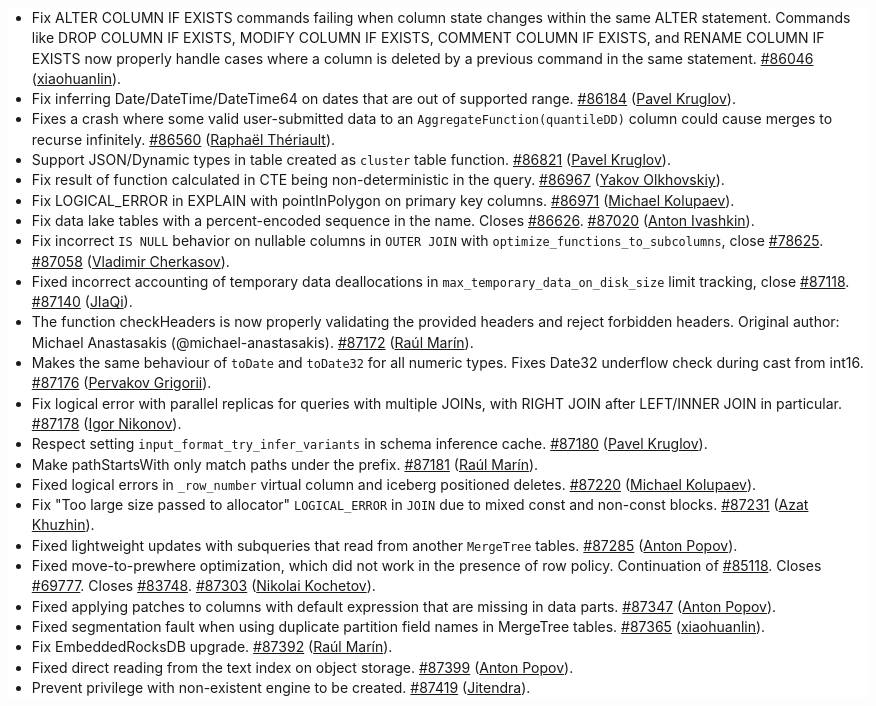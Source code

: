 * Fix ALTER COLUMN IF EXISTS commands failing when column state changes within the same ALTER statement. Commands like DROP COLUMN IF EXISTS, MODIFY COLUMN IF EXISTS, COMMENT COLUMN IF EXISTS, and RENAME COLUMN IF EXISTS now properly handle cases where a column is deleted by a previous command in the same statement. [#86046](https://github.com/ClickHouse/ClickHouse/pull/86046) ([xiaohuanlin](https://github.com/xiaohuanlin)).
* Fix inferring Date/DateTime/DateTime64 on dates that are out of supported range. [#86184](https://github.com/ClickHouse/ClickHouse/pull/86184) ([Pavel Kruglov](https://github.com/Avogar)).
* Fixes a crash where some valid user-submitted data to an `AggregateFunction(quantileDD)` column could cause merges to recurse infinitely. [#86560](https://github.com/ClickHouse/ClickHouse/pull/86560) ([Raphaël Thériault](https://github.com/raphael-theriault-swi)).
* Support JSON/Dynamic types in table created as `cluster` table function. [#86821](https://github.com/ClickHouse/ClickHouse/pull/86821) ([Pavel Kruglov](https://github.com/Avogar)).
* Fix result of function calculated in CTE being non-deterministic in the query. [#86967](https://github.com/ClickHouse/ClickHouse/pull/86967) ([Yakov Olkhovskiy](https://github.com/yakov-olkhovskiy)).
* Fix LOGICAL_ERROR in EXPLAIN with pointInPolygon on primary key columns. [#86971](https://github.com/ClickHouse/ClickHouse/pull/86971) ([Michael Kolupaev](https://github.com/al13n321)).
* Fix data lake tables with a percent-encoded sequence in the name. Closes [#86626](https://github.com/ClickHouse/ClickHouse/issues/86626). [#87020](https://github.com/ClickHouse/ClickHouse/pull/87020) ([Anton Ivashkin](https://github.com/ianton-ru)).
* Fix incorrect `IS NULL` behavior on nullable columns in `OUTER JOIN` with `optimize_functions_to_subcolumns`, close [#78625](https://github.com/ClickHouse/ClickHouse/issues/78625). [#87058](https://github.com/ClickHouse/ClickHouse/pull/87058) ([Vladimir Cherkasov](https://github.com/vdimir)).
* Fixed incorrect accounting of temporary data deallocations in `max_temporary_data_on_disk_size` limit tracking, close [#87118](https://github.com/ClickHouse/ClickHouse/issues/87118). [#87140](https://github.com/ClickHouse/ClickHouse/pull/87140) ([JIaQi](https://github.com/JiaQiTang98)).
* The function checkHeaders is now properly validating the provided headers and reject forbidden headers. Original author: Michael Anastasakis (@michael-anastasakis). [#87172](https://github.com/ClickHouse/ClickHouse/pull/87172) ([Raúl Marín](https://github.com/Algunenano)).
* Makes the same behaviour of `toDate` and `toDate32` for all numeric types. Fixes Date32 underflow check during cast from int16. [#87176](https://github.com/ClickHouse/ClickHouse/pull/87176) ([Pervakov Grigorii](https://github.com/GrigoryPervakov)).
* Fix logical error with parallel replicas for queries with multiple JOINs, with RIGHT JOIN after LEFT/INNER JOIN in particular. [#87178](https://github.com/ClickHouse/ClickHouse/pull/87178) ([Igor Nikonov](https://github.com/devcrafter)).
* Respect setting `input_format_try_infer_variants` in schema inference cache. [#87180](https://github.com/ClickHouse/ClickHouse/pull/87180) ([Pavel Kruglov](https://github.com/Avogar)).
* Make pathStartsWith only match paths under the prefix. [#87181](https://github.com/ClickHouse/ClickHouse/pull/87181) ([Raúl Marín](https://github.com/Algunenano)).
* Fixed logical errors in `_row_number` virtual column and iceberg positioned deletes. [#87220](https://github.com/ClickHouse/ClickHouse/pull/87220) ([Michael Kolupaev](https://github.com/al13n321)).
* Fix "Too large size passed to allocator" `LOGICAL_ERROR` in `JOIN` due to mixed const and non-const blocks. [#87231](https://github.com/ClickHouse/ClickHouse/pull/87231) ([Azat Khuzhin](https://github.com/azat)).
* Fixed lightweight updates with subqueries that read from another `MergeTree` tables. [#87285](https://github.com/ClickHouse/ClickHouse/pull/87285) ([Anton Popov](https://github.com/CurtizJ)).
* Fixed move-to-prewhere optimization, which did not work in the presence of row policy. Continuation of [#85118](https://github.com/ClickHouse/ClickHouse/issues/85118). Closes [#69777](https://github.com/ClickHouse/ClickHouse/issues/69777). Closes [#83748](https://github.com/ClickHouse/ClickHouse/issues/83748). [#87303](https://github.com/ClickHouse/ClickHouse/pull/87303) ([Nikolai Kochetov](https://github.com/KochetovNicolai)).
* Fixed applying patches to columns with default expression that are missing in data parts. [#87347](https://github.com/ClickHouse/ClickHouse/pull/87347) ([Anton Popov](https://github.com/CurtizJ)).
* Fixed segmentation fault when using duplicate partition field names in MergeTree tables. [#87365](https://github.com/ClickHouse/ClickHouse/pull/87365) ([xiaohuanlin](https://github.com/xiaohuanlin)).
* Fix EmbeddedRocksDB upgrade. [#87392](https://github.com/ClickHouse/ClickHouse/pull/87392) ([Raúl Marín](https://github.com/Algunenano)).
* Fixed direct reading from the text index on object storage. [#87399](https://github.com/ClickHouse/ClickHouse/pull/87399) ([Anton Popov](https://github.com/CurtizJ)).
* Prevent privilege with non-existent engine to be created. [#87419](https://github.com/ClickHouse/ClickHouse/pull/87419) ([Jitendra](https://github.com/jitendra1411)).